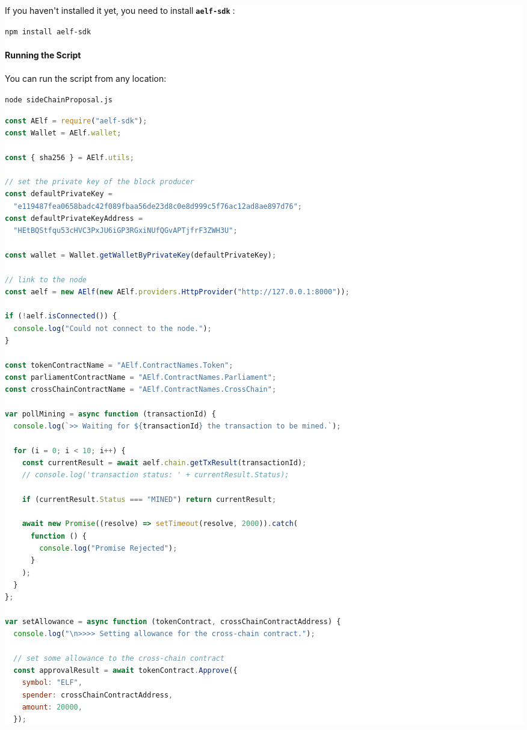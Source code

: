 If you haven't installed it yet, you need to install **`aelf-sdk`** :

```bash
npm install aelf-sdk
```

#### Running the Script

You can run the script from any location:

```bash
node sideChainProposal.js
```


```javascript
const AElf = require("aelf-sdk");
const Wallet = AElf.wallet;

const { sha256 } = AElf.utils;

// set the private key of the block producer
const defaultPrivateKey =
  "e119487fea0658badc42f089fbaa56de23d8c0e8d999c5f76ac12ad8ae897d76";
const defaultPrivateKeyAddress =
  "HEtBQStfqu53cHVC3PxJU6iGP3RGxiNUfQGvAPTjfrF3ZWH3U";

const wallet = Wallet.getWalletByPrivateKey(defaultPrivateKey);

// link to the node
const aelf = new AElf(new AElf.providers.HttpProvider("http://127.0.0.1:8000"));

if (!aelf.isConnected()) {
  console.log("Could not connect to the node.");
}

const tokenContractName = "AElf.ContractNames.Token";
const parliamentContractName = "AElf.ContractNames.Parliament";
const crossChainContractName = "AElf.ContractNames.CrossChain";

var pollMining = async function (transactionId) {
  console.log(`>> Waiting for ${transactionId} the transaction to be mined.`);

  for (i = 0; i < 10; i++) {
    const currentResult = await aelf.chain.getTxResult(transactionId);
    // console.log('transaction status: ' + currentResult.Status);

    if (currentResult.Status === "MINED") return currentResult;

    await new Promise((resolve) => setTimeout(resolve, 2000)).catch(
      function () {
        console.log("Promise Rejected");
      }
    );
  }
};

var setAllowance = async function (tokenContract, crossChainContractAddress) {
  console.log("\n>>>> Setting allowance for the cross-chain contract.");

  // set some allowance to the cross-chain contract
  const approvalResult = await tokenContract.Approve({
    symbol: "ELF",
    spender: crossChainContractAddress,
    amount: 20000,
  });

```